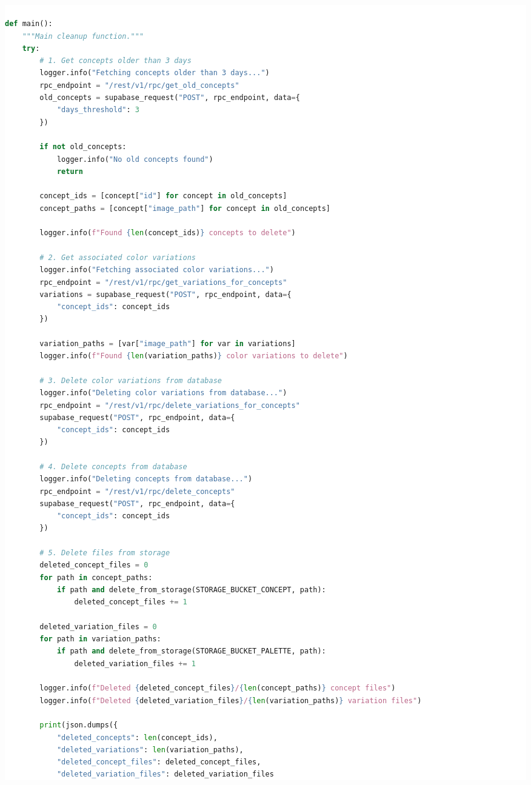 ```python

def main():
    """Main cleanup function."""
    try:
        # 1. Get concepts older than 3 days
        logger.info("Fetching concepts older than 3 days...")
        rpc_endpoint = "/rest/v1/rpc/get_old_concepts"
        old_concepts = supabase_request("POST", rpc_endpoint, data={
            "days_threshold": 3
        })
        
        if not old_concepts:
            logger.info("No old concepts found")
            return
        
        concept_ids = [concept["id"] for concept in old_concepts]
        concept_paths = [concept["image_path"] for concept in old_concepts]
        
        logger.info(f"Found {len(concept_ids)} concepts to delete")
        
        # 2. Get associated color variations
        logger.info("Fetching associated color variations...")
        rpc_endpoint = "/rest/v1/rpc/get_variations_for_concepts"
        variations = supabase_request("POST", rpc_endpoint, data={
            "concept_ids": concept_ids
        })
        
        variation_paths = [var["image_path"] for var in variations]
        logger.info(f"Found {len(variation_paths)} color variations to delete")
        
        # 3. Delete color variations from database
        logger.info("Deleting color variations from database...")
        rpc_endpoint = "/rest/v1/rpc/delete_variations_for_concepts"
        supabase_request("POST", rpc_endpoint, data={
            "concept_ids": concept_ids
        })
        
        # 4. Delete concepts from database
        logger.info("Deleting concepts from database...")
        rpc_endpoint = "/rest/v1/rpc/delete_concepts"
        supabase_request("POST", rpc_endpoint, data={
            "concept_ids": concept_ids
        })
        
        # 5. Delete files from storage
        deleted_concept_files = 0
        for path in concept_paths:
            if path and delete_from_storage(STORAGE_BUCKET_CONCEPT, path):
                deleted_concept_files += 1
                
        deleted_variation_files = 0
        for path in variation_paths:
            if path and delete_from_storage(STORAGE_BUCKET_PALETTE, path):
                deleted_variation_files += 1
        
        logger.info(f"Deleted {deleted_concept_files}/{len(concept_paths)} concept files")
        logger.info(f"Deleted {deleted_variation_files}/{len(variation_paths)} variation files")
        
        print(json.dumps({
            "deleted_concepts": len(concept_ids),
            "deleted_variations": len(variation_paths),
            "deleted_concept_files": deleted_concept_files,
            "deleted_variation_files": deleted_variation_files
```